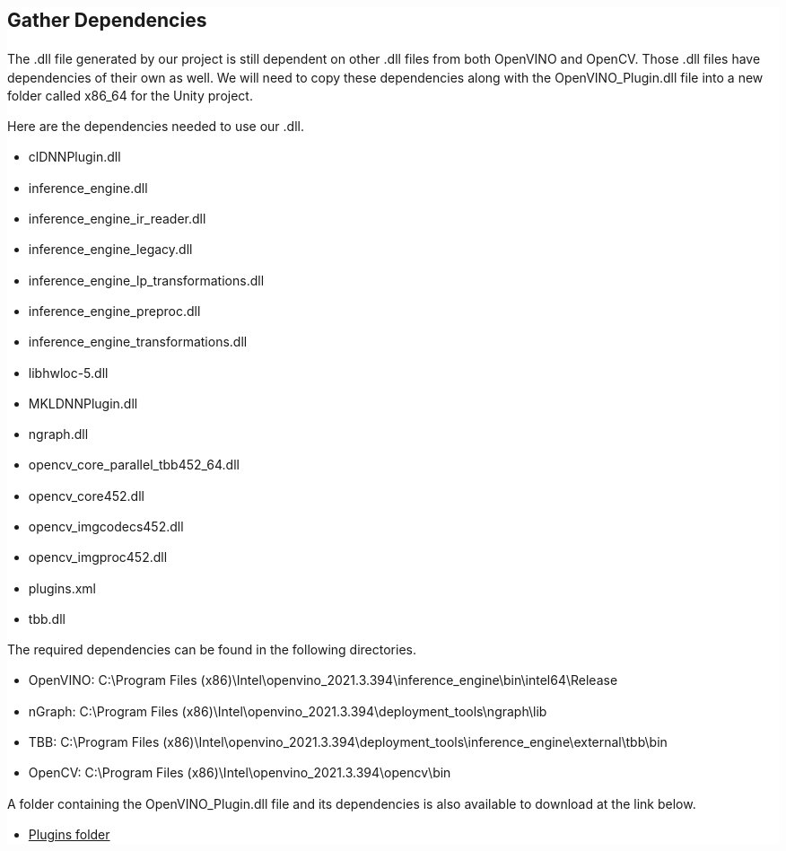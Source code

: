
 

 

## Gather Dependencies

The .dll file generated by our project is still dependent on other .dll files from both OpenVINO and OpenCV. Those .dll files have dependencies of their own as well. We will need to copy these dependencies along with the OpenVINO_Plugin.dll file into a new folder called x86_64 for the Unity project.

Here are the dependencies needed to use our .dll.

* clDNNPlugin.dll

* inference_engine.dll

* inference_engine_ir_reader.dll

* inference_engine_legacy.dll

* inference_engine_lp_transformations.dll

* inference_engine_preproc.dll

* inference_engine_transformations.dll

* libhwloc-5.dll

* MKLDNNPlugin.dll

* ngraph.dll

* opencv_core_parallel_tbb452_64.dll

* opencv_core452.dll

* opencv_imgcodecs452.dll

* opencv_imgproc452.dll

* plugins.xml

* tbb.dll

The required dependencies can be found in the following directories.

* OpenVINO: C:\Program Files (x86)\Intel\openvino_2021.3.394\inference_engine\bin\intel64\Release

* nGraph: C:\Program Files (x86)\Intel\openvino_2021.3.394\deployment_tools\ngraph\lib

* TBB: C:\Program Files (x86)\Intel\openvino_2021.3.394\deployment_tools\inference_engine\external\tbb\bin

* OpenCV: C:\Program Files (x86)\Intel\openvino_2021.3.394\opencv\bin

A folder containing the OpenVINO_Plugin.dll file and its dependencies is also available to download at the link below.

* [Plugins folder](https://drive.google.com/file/d/1nn3uOE8KuYYOdaDm2xP8LBL3lqHUekDi/view?usp=sharing)

 